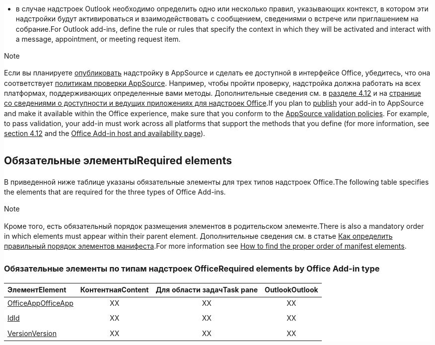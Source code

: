 * <span data-ttu-id="b2a3f-110">в случае надстроек Outlook необходимо определить одно или несколько правил, указывающих контекст, в котором эти надстройки будут активироваться и взаимодействовать с сообщением, сведениями о встрече или приглашением на собрание.</span><span class="sxs-lookup"><span data-stu-id="b2a3f-110">For Outlook add-ins, define the rule or rules that specify the context in which they will be activated and interact with a message, appointment, or meeting request item.</span></span>

> [!NOTE]
> <span data-ttu-id="b2a3f-p101">Если вы планируете [опубликовать](../publish/publish.md) надстройку в AppSource и сделать ее доступной в интерфейсе Office, убедитесь, что она соответствует [политикам проверки AppSource](/office/dev/store/validation-policies). Например, чтобы пройти проверку, надстройка должна работать на всех платформах, поддерживающих определенные вами методы. Дополнительные сведения см. в [разделе 4.12](/office/dev/store/validation-policies#4-apps-and-add-ins-behave-predictably) и на [странице со сведениями о доступности и ведущих приложениях для надстроек Office](../overview/office-add-in-availability.md).</span><span class="sxs-lookup"><span data-stu-id="b2a3f-p101">If you plan to [publish](../publish/publish.md) your add-in to AppSource and make it available within the Office experience, make sure that you conform to the [AppSource validation policies](/office/dev/store/validation-policies). For example, to pass validation, your add-in must work across all platforms that support the methods that you define (for more information, see [section 4.12](/office/dev/store/validation-policies#4-apps-and-add-ins-behave-predictably) and the [Office Add-in host and availability page](../overview/office-add-in-availability.md)).</span></span>

## <a name="required-elements"></a><span data-ttu-id="b2a3f-113">Обязательные элементы</span><span class="sxs-lookup"><span data-stu-id="b2a3f-113">Required elements</span></span>

<span data-ttu-id="b2a3f-114">В приведенной ниже таблице указаны обязательные элементы для трех типов надстроек Office.</span><span class="sxs-lookup"><span data-stu-id="b2a3f-114">The following table specifies the elements that are required for the three types of Office Add-ins.</span></span>

> [!NOTE]
> <span data-ttu-id="b2a3f-115">Кроме того, есть обязательный порядок размещения элементов в родительском элементе.</span><span class="sxs-lookup"><span data-stu-id="b2a3f-115">There is also a mandatory order in which elements must appear within their parent element.</span></span> <span data-ttu-id="b2a3f-116">Дополнительные сведения см. в статье [Как определить правильный порядок элементов манифеста](manifest-element-ordering.md).</span><span class="sxs-lookup"><span data-stu-id="b2a3f-116">For more information see [How to find the proper order of manifest elements](manifest-element-ordering.md).</span></span>


### <a name="required-elements-by-office-add-in-type"></a><span data-ttu-id="b2a3f-117">Обязательные элементы по типам надстроек Office</span><span class="sxs-lookup"><span data-stu-id="b2a3f-117">Required elements by Office Add-in type</span></span>

| <span data-ttu-id="b2a3f-118">Элемент</span><span class="sxs-lookup"><span data-stu-id="b2a3f-118">Element</span></span>                                                                                      | <span data-ttu-id="b2a3f-119">Контентная</span><span class="sxs-lookup"><span data-stu-id="b2a3f-119">Content</span></span> | <span data-ttu-id="b2a3f-120">Для области задач</span><span class="sxs-lookup"><span data-stu-id="b2a3f-120">Task pane</span></span> | <span data-ttu-id="b2a3f-121">Outlook</span><span class="sxs-lookup"><span data-stu-id="b2a3f-121">Outlook</span></span> |
| :------------------------------------------------------------------------------------------- | :-----: | :-------: | :-----: |
| <span data-ttu-id="b2a3f-122">[OfficeApp][]</span><span class="sxs-lookup"><span data-stu-id="b2a3f-122">[OfficeApp][]</span></span>                                                                                |    <span data-ttu-id="b2a3f-123">X</span><span class="sxs-lookup"><span data-stu-id="b2a3f-123">X</span></span>    |     <span data-ttu-id="b2a3f-124">X</span><span class="sxs-lookup"><span data-stu-id="b2a3f-124">X</span></span>     |    <span data-ttu-id="b2a3f-125">X</span><span class="sxs-lookup"><span data-stu-id="b2a3f-125">X</span></span>    |
| <span data-ttu-id="b2a3f-126">
  [Id][]</span><span class="sxs-lookup"><span data-stu-id="b2a3f-126">[Id][]</span></span>                                                                                       |    <span data-ttu-id="b2a3f-127">X</span><span class="sxs-lookup"><span data-stu-id="b2a3f-127">X</span></span>    |     <span data-ttu-id="b2a3f-128">X</span><span class="sxs-lookup"><span data-stu-id="b2a3f-128">X</span></span>     |    <span data-ttu-id="b2a3f-129">X</span><span class="sxs-lookup"><span data-stu-id="b2a3f-129">X</span></span>    |
| <span data-ttu-id="b2a3f-130">
  [Version][]</span><span class="sxs-lookup"><span data-stu-id="b2a3f-130">[Version][]</span></span>                                                                                  |    <span data-ttu-id="b2a3f-131">X</span><span class="sxs-lookup"><span data-stu-id="b2a3f-131">X</span></span>    |     <span data-ttu-id="b2a3f-132">X</span><span class="sxs-lookup"><span data-stu-id="b2a3f-132">X</span></span>     |    <span data-ttu-id="b2a3f-133">X</span><span class="sxs-lookup"><span data-stu-id="b2a3f-133">X</span></span>    |

[officeapp]: /office/dev/add-ins/reference/manifest/officeapp
[id]: /office/dev/add-ins/reference/manifest/id
[version]: /office/dev/add-ins/reference/manifest/version
[providername]: /office/dev/add-ins/reference/manifest/providername
[defaultlocale]: /office/dev/add-ins/reference/manifest/defaultlocale
[displayname]: /office/dev/add-ins/reference/manifest/displayname
[description]: /office/dev/add-ins/reference/manifest/description
[iconurl]: /office/dev/add-ins/reference/manifest/iconurl
[supporturl]: /office/dev/add-ins/reference/manifest/supporturl
[defaultsettings (contentapp)]: /office/dev/add-ins/reference/manifest/defaultsettings
[defaultsettings (taskpaneapp)]: /office/dev/add-ins/reference/manifest/defaultsettings
[sourcelocation (contentapp)]: /office/dev/add-ins/reference/manifest/sourcelocation
[sourcelocation (taskpaneapp)]: /office/dev/add-ins/reference/manifest/sourcelocation
[desktopsettings]: https://msdn.microsoft.com/library/da9fd085-b8cc-2be0-d329-2aa1ef5d3f1c(Office.15).aspx
[sourcelocation (mailapp)]: https://msdn.microsoft.com/library/3792d389-bebd-d19a-9d90-35b7a0bfc623%28Office.15%29.aspx
[permissions (contentapp)]: /office/dev/add-ins/reference/manifest/permissions
[permissions (taskpaneapp)]: /office/dev/add-ins/reference/manifest/permissions
[permissions (mailapp)]: /office/dev/add-ins/reference/manifest/permissions
[rule (rulecollection)]: /office/dev/add-ins/reference/manifest/rule
[rule (mailapp)]: /office/dev/add-ins/reference/manifest/rule
[requirements (mailapp)*]: /office/dev/add-ins/reference/manifest/requirements
[set*]: /office/dev/add-ins/reference/manifest/set
[sets (mailapprequirements)*]: /office/dev/add-ins/reference/manifest/sets
[form*]: /office/dev/add-ins/reference/manifest/form
[formsettings*]: /office/dev/add-ins/reference/manifest/formsettings
[sets (requirements)*]: /office/dev/add-ins/reference/manifest/sets
[hosts*]: /office/dev/add-ins/reference/manifest/hosts
[команды надстройки]: create-addin-commands.md
[add-in commands]: create-addin-commands.md